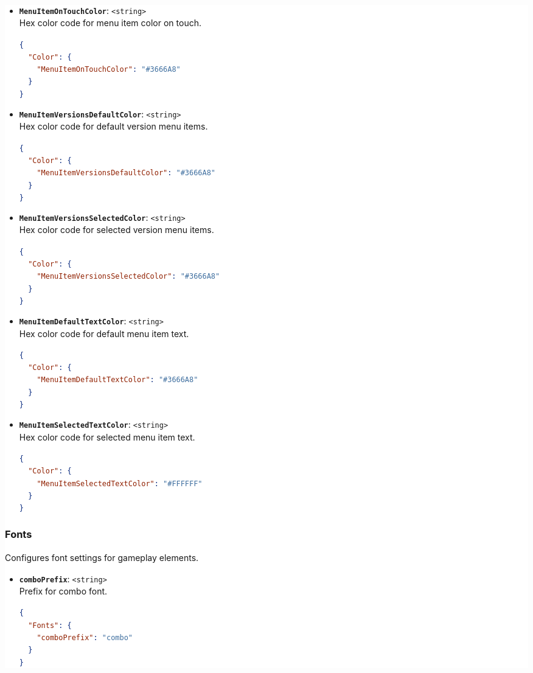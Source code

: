 - **`MenuItemOnTouchColor`**: `<string>`  
  Hex color code for menu item color on touch.  
  ```json
  {
    "Color": {
      "MenuItemOnTouchColor": "#3666A8"
    }
  }
  ```

- **`MenuItemVersionsDefaultColor`**: `<string>`  
  Hex color code for default version menu items.  
  ```json
  {
    "Color": {
      "MenuItemVersionsDefaultColor": "#3666A8"
    }
  }
  ```

- **`MenuItemVersionsSelectedColor`**: `<string>`  
  Hex color code for selected version menu items.  
  ```json
  {
    "Color": {
      "MenuItemVersionsSelectedColor": "#3666A8"
    }
  }
  ```

- **`MenuItemDefaultTextColor`**: `<string>`  
  Hex color code for default menu item text.  
  ```json
  {
    "Color": {
      "MenuItemDefaultTextColor": "#3666A8"
    }
  }
  ```

- **`MenuItemSelectedTextColor`**: `<string>`  
  Hex color code for selected menu item text.  
  ```json
  {
    "Color": {
      "MenuItemSelectedTextColor": "#FFFFFF"
    }
  }
  ```

### Fonts
Configures font settings for gameplay elements.

- **`comboPrefix`**: `<string>`  
  Prefix for combo font.  
  ```json
  {
    "Fonts": {
      "comboPrefix": "combo"
    }
  }
  ```
